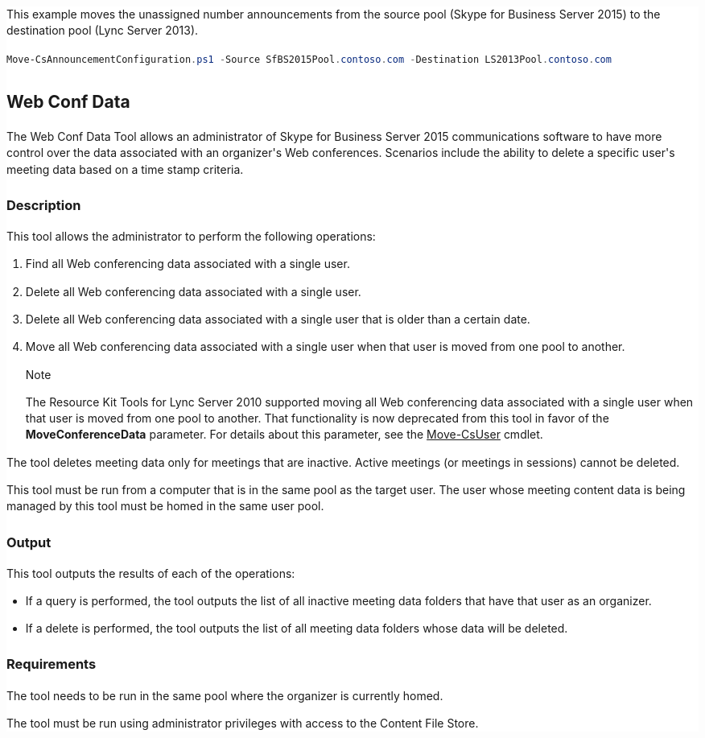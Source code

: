 This example moves the unassigned number announcements from the source pool (Skype for Business Server 2015) to the destination pool (Lync Server 2013).

```powershell
Move-CsAnnouncementConfiguration.ps1 -Source SfBS2015Pool.contoso.com -Destination LS2013Pool.contoso.com
```

## Web Conf Data
<a name="WebConfData"> </a>

The Web Conf Data Tool allows an administrator of Skype for Business Server 2015 communications software to have more control over the data associated with an organizer's Web conferences. Scenarios include the ability to delete a specific user's meeting data based on a time stamp criteria.

### Description

This tool allows the administrator to perform the following operations:

1. Find all Web conferencing data associated with a single user.

2. Delete all Web conferencing data associated with a single user.

3. Delete all Web conferencing data associated with a single user that is older than a certain date.

4. Move all Web conferencing data associated with a single user when that user is moved from one pool to another.

	> [!NOTE]
	> The Resource Kit Tools for Lync Server 2010 supported moving all Web conferencing data associated with a single user when that user is moved from one pool to another. That functionality is now deprecated from this tool in favor of the **MoveConferenceData** parameter. For details about this parameter, see the [Move-CsUser](/powershell/module/skype/move-csuser?) cmdlet.

The tool deletes meeting data only for meetings that are inactive. Active meetings (or meetings in sessions) cannot be deleted.

This tool must be run from a computer that is in the same pool as the target user. The user whose meeting content data is being managed by this tool must be homed in the same user pool.

### Output

This tool outputs the results of each of the operations:

- If a query is performed, the tool outputs the list of all inactive meeting data folders that have that user as an organizer.

- If a delete is performed, the tool outputs the list of all meeting data folders whose data will be deleted.

### Requirements

The tool needs to be run in the same pool where the organizer is currently homed.

The tool must be run using administrator privileges with access to the Content File Store.
